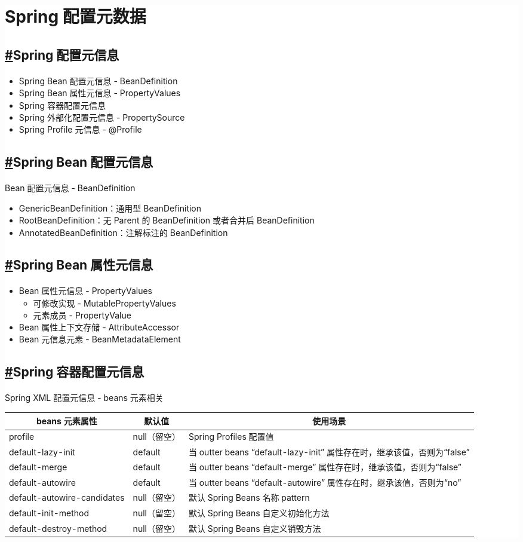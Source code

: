 

# Spring 配置元数据



## [#](https://dunwu.github.io/spring-tutorial/pages/55f315/#spring-%E9%85%8D%E7%BD%AE%E5%85%83%E4%BF%A1%E6%81%AF)Spring 配置元信息

*   Spring Bean 配置元信息 - BeanDefinition
*   Spring Bean 属性元信息 - PropertyValues
*   Spring 容器配置元信息
*   Spring 外部化配置元信息 - PropertySource
*   Spring Profile 元信息 - @Profile

## [#](https://dunwu.github.io/spring-tutorial/pages/55f315/#spring-bean-%E9%85%8D%E7%BD%AE%E5%85%83%E4%BF%A1%E6%81%AF)Spring Bean 配置元信息

Bean 配置元信息 - BeanDefinition

*   GenericBeanDefinition：通用型 BeanDefinition
*   RootBeanDefinition：无 Parent 的 BeanDefinition 或者合并后 BeanDefinition
*   AnnotatedBeanDefinition：注解标注的 BeanDefinition

## [#](https://dunwu.github.io/spring-tutorial/pages/55f315/#spring-bean-%E5%B1%9E%E6%80%A7%E5%85%83%E4%BF%A1%E6%81%AF)Spring Bean 属性元信息

*   Bean 属性元信息 - PropertyValues
    *   可修改实现 - MutablePropertyValues
    *   元素成员 - PropertyValue
*   Bean 属性上下文存储 - AttributeAccessor
*   Bean 元信息元素 - BeanMetadataElement

## [#](https://dunwu.github.io/spring-tutorial/pages/55f315/#spring-%E5%AE%B9%E5%99%A8%E9%85%8D%E7%BD%AE%E5%85%83%E4%BF%A1%E6%81%AF)Spring 容器配置元信息

Spring XML 配置元信息 - beans 元素相关

| beans 元素属性 | 默认值 | 使用场景 |
| --- | --- | --- |
| profile | null（留空） | Spring Profiles 配置值 |
| default-lazy-init | default | 当 outter beans “default-lazy-init” 属性存在时，继承该值，否则为“false” |
| default-merge | default | 当 outter beans “default-merge” 属性存在时，继承该值，否则为“false” |
| default-autowire | default | 当 outter beans “default-autowire” 属性存在时，继承该值，否则为“no” |
| default-autowire-candidates | null（留空） | 默认 Spring Beans 名称 pattern |
| default-init-method | null（留空） | 默认 Spring Beans 自定义初始化方法 |
| default-destroy-method | null（留空） | 默认 Spring Beans 自定义销毁方法 |
